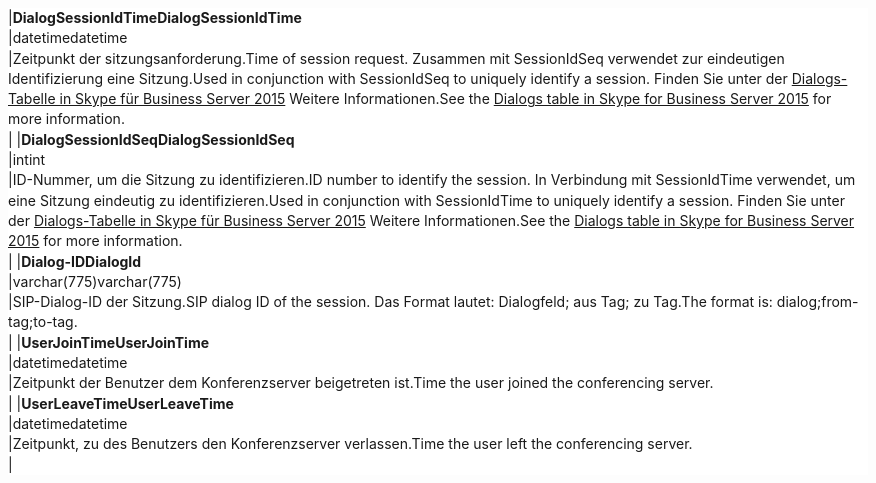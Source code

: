 |<span data-ttu-id="f7a5f-156">**DialogSessionIdTime**</span><span class="sxs-lookup"><span data-stu-id="f7a5f-156">**DialogSessionIdTime**</span></span> <br/> |<span data-ttu-id="f7a5f-157">datetime</span><span class="sxs-lookup"><span data-stu-id="f7a5f-157">datetime</span></span>  <br/> |<span data-ttu-id="f7a5f-158">Zeitpunkt der sitzungsanforderung.</span><span class="sxs-lookup"><span data-stu-id="f7a5f-158">Time of session request.</span></span> <span data-ttu-id="f7a5f-159">Zusammen mit SessionIdSeq verwendet zur eindeutigen Identifizierung eine Sitzung.</span><span class="sxs-lookup"><span data-stu-id="f7a5f-159">Used in conjunction with SessionIdSeq to uniquely identify a session.</span></span> <span data-ttu-id="f7a5f-160">Finden Sie unter der [Dialogs-Tabelle in Skype für Business Server 2015](dialogs.md) Weitere Informationen.</span><span class="sxs-lookup"><span data-stu-id="f7a5f-160">See the [Dialogs table in Skype for Business Server 2015](dialogs.md) for more information.</span></span> <br/> |
|<span data-ttu-id="f7a5f-161">**DialogSessionIdSeq**</span><span class="sxs-lookup"><span data-stu-id="f7a5f-161">**DialogSessionIdSeq**</span></span> <br/> |<span data-ttu-id="f7a5f-162">int</span><span class="sxs-lookup"><span data-stu-id="f7a5f-162">int</span></span>  <br/> |<span data-ttu-id="f7a5f-163">ID-Nummer, um die Sitzung zu identifizieren.</span><span class="sxs-lookup"><span data-stu-id="f7a5f-163">ID number to identify the session.</span></span> <span data-ttu-id="f7a5f-164">In Verbindung mit SessionIdTime verwendet, um eine Sitzung eindeutig zu identifizieren.</span><span class="sxs-lookup"><span data-stu-id="f7a5f-164">Used in conjunction with SessionIdTime to uniquely identify a session.</span></span> <span data-ttu-id="f7a5f-165">Finden Sie unter der [Dialogs-Tabelle in Skype für Business Server 2015](dialogs.md) Weitere Informationen.</span><span class="sxs-lookup"><span data-stu-id="f7a5f-165">See the [Dialogs table in Skype for Business Server 2015](dialogs.md) for more information.</span></span> <br/> |
|<span data-ttu-id="f7a5f-166">**Dialog-ID**</span><span class="sxs-lookup"><span data-stu-id="f7a5f-166">**DialogId**</span></span> <br/> |<span data-ttu-id="f7a5f-167">varchar(775)</span><span class="sxs-lookup"><span data-stu-id="f7a5f-167">varchar(775)</span></span>  <br/> |<span data-ttu-id="f7a5f-168">SIP-Dialog-ID der Sitzung.</span><span class="sxs-lookup"><span data-stu-id="f7a5f-168">SIP dialog ID of the session.</span></span> <span data-ttu-id="f7a5f-169">Das Format lautet: Dialogfeld; aus Tag; zu Tag.</span><span class="sxs-lookup"><span data-stu-id="f7a5f-169">The format is: dialog;from-tag;to-tag.</span></span>  <br/> |
|<span data-ttu-id="f7a5f-170">**UserJoinTime**</span><span class="sxs-lookup"><span data-stu-id="f7a5f-170">**UserJoinTime**</span></span> <br/> |<span data-ttu-id="f7a5f-171">datetime</span><span class="sxs-lookup"><span data-stu-id="f7a5f-171">datetime</span></span>  <br/> |<span data-ttu-id="f7a5f-172">Zeitpunkt der Benutzer dem Konferenzserver beigetreten ist.</span><span class="sxs-lookup"><span data-stu-id="f7a5f-172">Time the user joined the conferencing server.</span></span>  <br/> |
|<span data-ttu-id="f7a5f-173">**UserLeaveTime**</span><span class="sxs-lookup"><span data-stu-id="f7a5f-173">**UserLeaveTime**</span></span> <br/> |<span data-ttu-id="f7a5f-174">datetime</span><span class="sxs-lookup"><span data-stu-id="f7a5f-174">datetime</span></span>  <br/> |<span data-ttu-id="f7a5f-175">Zeitpunkt, zu des Benutzers den Konferenzserver verlassen.</span><span class="sxs-lookup"><span data-stu-id="f7a5f-175">Time the user left the conferencing server.</span></span>  <br/> |
   

